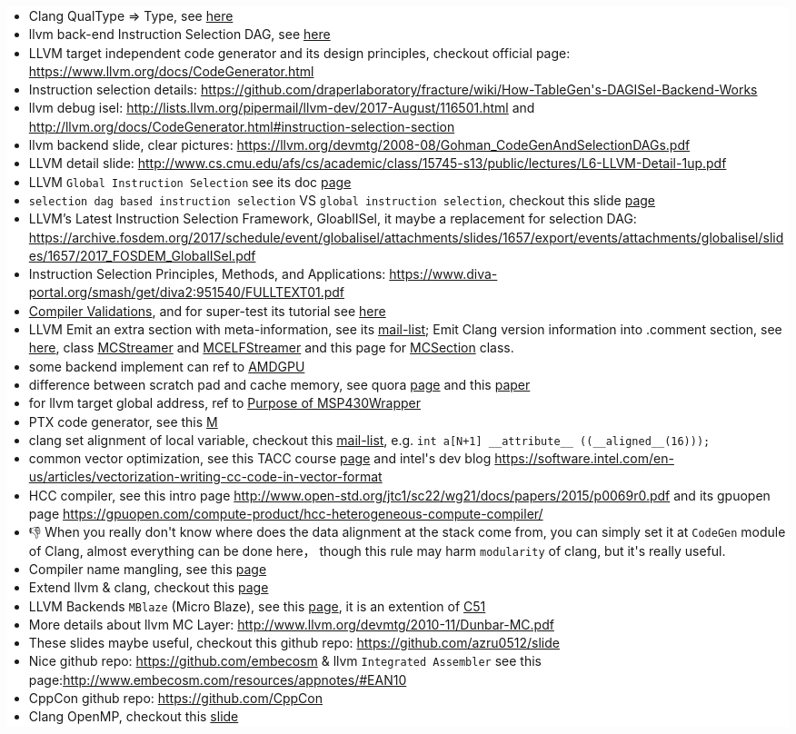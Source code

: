 - Clang QualType => Type, see [here](https://reviews.llvm.org/D35180)
- llvm back-end Instruction Selection DAG, see [here](http://llvm.org/devmtg/2008-08/Gohman_CodeGenAndSelectionDAGs.pdf)
- LLVM target independent code generator and its design principles, checkout official page: <https://www.llvm.org/docs/CodeGenerator.html>
- Instruction selection details: <https://github.com/draperlaboratory/fracture/wiki/How-TableGen's-DAGISel-Backend-Works>
- llvm debug isel: <http://lists.llvm.org/pipermail/llvm-dev/2017-August/116501.html> and <http://llvm.org/docs/CodeGenerator.html#instruction-selection-section>
- llvm backend slide, clear pictures: <https://llvm.org/devmtg/2008-08/Gohman_CodeGenAndSelectionDAGs.pdf>
- LLVM detail slide: <http://www.cs.cmu.edu/afs/cs/academic/class/15745-s13/public/lectures/L6-LLVM-Detail-1up.pdf>
- LLVM `Global Instruction Selection` see its doc [page](https://www.llvm.org/docs/GlobalISel.html)
- `selection dag based instruction selection` VS `global instruction selection`, checkout this slide [page](http://llvm.org/devmtg/2015-10/slides/Colombet-GlobalInstructionSelection.pdf)
- LLVM’s Latest Instruction Selection Framework, GloablISel, it maybe a replacement for selection DAG: <https://archive.fosdem.org/2017/schedule/event/globalisel/attachments/slides/1657/export/events/attachments/globalisel/slides/1657/2017_FOSDEM_GlobalISel.pdf>
- Instruction Selection Principles, Methods, and Applications: <https://www.diva-portal.org/smash/get/diva2:951540/FULLTEXT01.pdf>
- [Compiler Validations](http://processors.wiki.ti.com/index.php/Compiler_Validation), and for super-test its tutorial see [here](https://marketplace.windriver.com/index.php?packages&on=details&id=69&cat=17)
- LLVM Emit an extra section with meta-information, see its [mail-list](http://llvm.1065342.n5.nabble.com/Emitting-an-extra-section-with-meta-information-td51523.html); Emit Clang version information into .comment section, see [here](https://reviews.llvm.org/D1720), class [MCStreamer](http://llvm.org/doxygen/classllvm_1_1MCStreamer.html) and [MCELFStreamer](http://www.llvm.org/doxygen/classllvm_1_1MCELFStreamer.html) and this page for [MCSection](https://www.llvm.org.cn/docs/CodeGenerator.html#the-mcsection-class) class.
- some backend implement can ref to [AMDGPU](https://github.com/llvm-mirror/llvm/tree/master/lib/Target/AMDGPU)
- difference between scratch pad and cache memory, see quora [page](https://www.quora.com/What-is-the-difference-between-scratchpad-and-cache-memories) and this [paper](https://es.cs.uni-kl.de/publications/data/Lang15.pdf)
- for llvm target global address, ref to [Purpose of MSP430Wrapper](https://groups.google.com/forum/#!topic/llvm-dev/DqICbGd0y_Y)
- PTX code generator, see this [M](http://compilers.cs.uni-saarland.de/publications/theses/rhodin_bsc.pdf)
- clang set alignment of local variable, checkout this [mail-list](http://clang-developers.42468.n3.nabble.com/alignment-of-local-variables-td2743966.html), e.g. `int a[N+1] __attribute__ ((__aligned__(16)));`
- common vector optimization, see this TACC course [page](https://portal.tacc.utexas.edu/documents/13601/1041435/06-Serial_and_Vector_Optimization.pdf/4eef1e1c-7592-4ac4-8608-1f0662553a88) and intel's dev blog <https://software.intel.com/en-us/articles/vectorization-writing-cc-code-in-vector-format>
- HCC compiler, see this intro page <http://www.open-std.org/jtc1/sc22/wg21/docs/papers/2015/p0069r0.pdf> and its gpuopen page <https://gpuopen.com/compute-product/hcc-heterogeneous-compute-compiler/>
- :thumbsdown: When you really don't know where does the data alignment at the stack come from, you can simply set it at `CodeGen` module of Clang, almost everything can be done here， though this rule may harm `modularity` of clang, but it's really useful.
- Compiler name mangling, see this [page](https://en.wikipedia.org/wiki/Name_mangling)
- Extend llvm & clang, checkout this [page](http://llvm.org/docs/ExtendingLLVM.html)
- LLVM Backends `MBlaze` (Micro Blaze), see this [page](http://legup.eecg.utoronto.ca/doxygen/dir_15f75cd5e020f3c6b1d0a91d94880675.html), it is an extention of [C51](http://www.keil.com/support/man/docs/is51/)
- More details about llvm MC Layer: <http://www.llvm.org/devmtg/2010-11/Dunbar-MC.pdf>
- These slides maybe useful, checkout this github repo: <https://github.com/azru0512/slide>
- Nice github repo: <https://github.com/embecosm> & llvm `Integrated Assembler` see this page:<http://www.embecosm.com/resources/appnotes/#EAN10>
- CppCon github repo: <https://github.com/CppCon> 
- Clang OpenMP, checkout this [slide](https://llvm-hpc2-workshop.github.io/slides/Wong.pdf)
